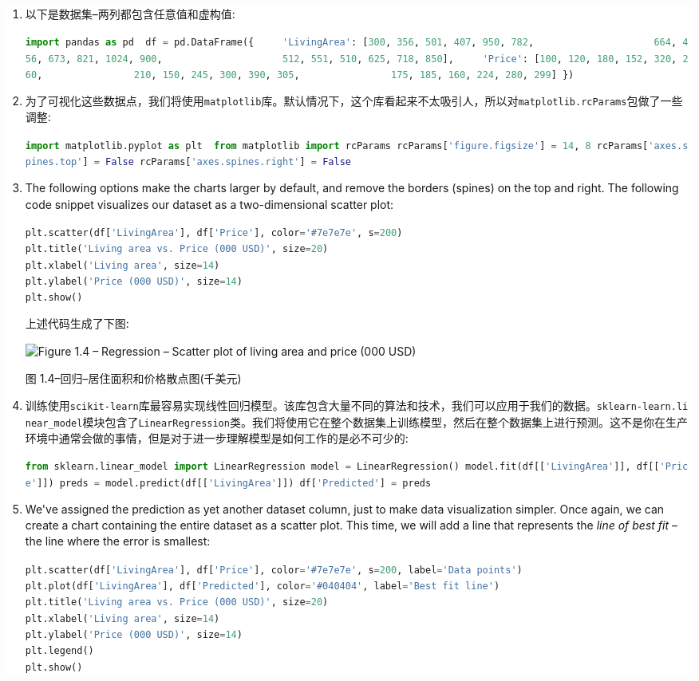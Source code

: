 1.  以下是数据集–两列都包含任意值和虚构值:

    ```py
    import pandas as pd  df = pd.DataFrame({     'LivingArea': [300, 356, 501, 407, 950, 782,                     664, 456, 673, 821, 1024, 900,                     512, 551, 510, 625, 718, 850],     'Price': [100, 120, 180, 152, 320, 260,                210, 150, 245, 300, 390, 305,                175, 185, 160, 224, 280, 299] })
    ```

2.  为了可视化这些数据点，我们将使用`matplotlib`库。默认情况下，这个库看起来不太吸引人，所以对`matplotlib.rcParams`包做了一些调整:

    ```py
    import matplotlib.pyplot as plt  from matplotlib import rcParams rcParams['figure.figsize'] = 14, 8 rcParams['axes.spines.top'] = False rcParams['axes.spines.right'] = False
    ```

3.  The following options make the charts larger by default, and remove the borders (spines) on the top and right. The following code snippet visualizes our dataset as a two-dimensional scatter plot:

    ```py
    plt.scatter(df['LivingArea'], df['Price'], color='#7e7e7e', s=200)
    plt.title('Living area vs. Price (000 USD)', size=20)
    plt.xlabel('Living area', size=14)
    plt.ylabel('Price (000 USD)', size=14)
    plt.show()
    ```

    上述代码生成了下图:

    ![Figure 1.4 – Regression – Scatter plot of living area and price (000 USD)
    ](img/B16954_01_004.jpg)

    图 1.4–回归–居住面积和价格散点图(千美元)

4.  训练使用`scikit-learn`库最容易实现线性回归模型。该库包含大量不同的算法和技术，我们可以应用于我们的数据。`sklearn-learn.linear_model`模块包含了`LinearRegression`类。我们将使用它在整个数据集上训练模型，然后在整个数据集上进行预测。这不是你在生产环境中通常会做的事情，但是对于进一步理解模型是如何工作的是必不可少的:

    ```py
    from sklearn.linear_model import LinearRegression model = LinearRegression() model.fit(df[['LivingArea']], df[['Price']]) preds = model.predict(df[['LivingArea']]) df['Predicted'] = preds
    ```

5.  We've assigned the prediction as yet another dataset column, just to make data visualization simpler. Once again, we can create a chart containing the entire dataset as a scatter plot. This time, we will add a line that represents the *line of best fit* – the line where the error is smallest:

    ```py
    plt.scatter(df['LivingArea'], df['Price'], color='#7e7e7e', s=200, label='Data points')
    plt.plot(df['LivingArea'], df['Predicted'], color='#040404', label='Best fit line')
    plt.title('Living area vs. Price (000 USD)', size=20)
    plt.xlabel('Living area', size=14)
    plt.ylabel('Price (000 USD)', size=14)
    plt.legend()
    plt.show()
    ```
